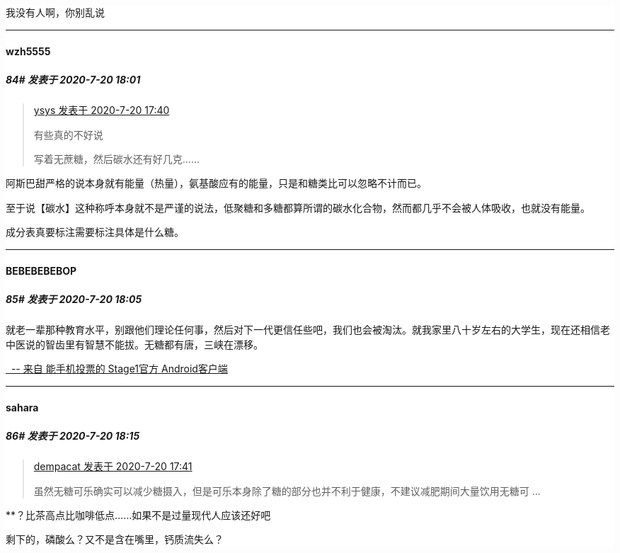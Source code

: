 


我没有人啊，你别乱说







*****

####  wzh5555  
##### 84#       发表于 2020-7-20 18:01



<blockquote><a href="httphttps://bbs.saraba1st.com/2b/forum.php?mod=redirect&amp;goto=findpost&amp;pid=48164549&amp;ptid=1949913" target="_blank">ysys 发表于 2020-7-20 17:40</a>

有些真的不好说


写着无蔗糖，然后碳水还有好几克……</blockquote>
阿斯巴甜严格的说本身就有能量（热量），氨基酸应有的能量，只是和糖类比可以忽略不计而已。

至于说【碳水】这种称呼本身就不是严谨的说法，低聚糖和多糖都算所谓的碳水化合物，然而都几乎不会被人体吸收，也就没有能量。

成分表真要标注需要标注具体是什么糖。







*****

####  BEBEBEBEBOP  
##### 85#       发表于 2020-7-20 18:05




就老一辈那种教育水平，别跟他们理论任何事，然后对下一代更信任些吧，我们也会被淘汰。就我家里八十岁左右的大学生，现在还相信老中医说的智齿里有智慧不能拔。无糖都有唐，三峡在漂移。

[  -- 来自 能手机投票的 Stage1官方 Android客户端](https://www.coolapk.com/apk/140634)







*****

####  sahara  
##### 86#       发表于 2020-7-20 18:15



<blockquote><a href="httphttps://bbs.saraba1st.com/2b/forum.php?mod=redirect&amp;goto=findpost&amp;pid=48164553&amp;ptid=1949913" target="_blank">dempacat 发表于 2020-7-20 17:41</a>

虽然无糖可乐确实可以减少糖摄入，但是可乐本身除了糖的部分也并不利于健康，不建议减肥期间大量饮用无糖可 ...</blockquote>
**？比茶高点比咖啡低点……如果不是过量现代人应该还好吧

剩下的，磷酸么？又不是含在嘴里，钙质流失么？
